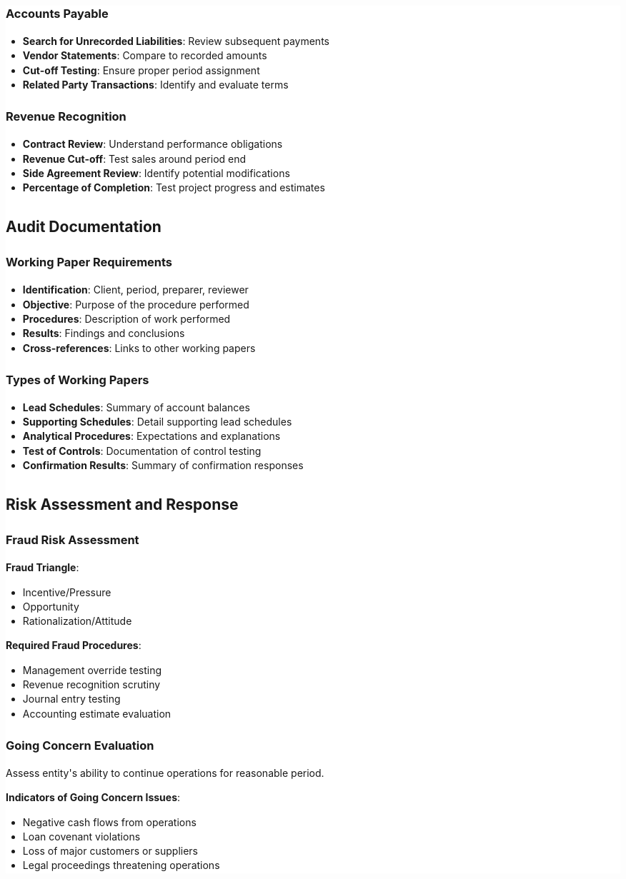 ### Accounts Payable
- **Search for Unrecorded Liabilities**: Review subsequent payments
- **Vendor Statements**: Compare to recorded amounts
- **Cut-off Testing**: Ensure proper period assignment
- **Related Party Transactions**: Identify and evaluate terms

### Revenue Recognition
- **Contract Review**: Understand performance obligations
- **Revenue Cut-off**: Test sales around period end
- **Side Agreement Review**: Identify potential modifications
- **Percentage of Completion**: Test project progress and estimates

## Audit Documentation

### Working Paper Requirements
- **Identification**: Client, period, preparer, reviewer
- **Objective**: Purpose of the procedure performed
- **Procedures**: Description of work performed
- **Results**: Findings and conclusions
- **Cross-references**: Links to other working papers

### Types of Working Papers
- **Lead Schedules**: Summary of account balances
- **Supporting Schedules**: Detail supporting lead schedules
- **Analytical Procedures**: Expectations and explanations
- **Test of Controls**: Documentation of control testing
- **Confirmation Results**: Summary of confirmation responses

## Risk Assessment and Response

### Fraud Risk Assessment
**Fraud Triangle**:
- Incentive/Pressure
- Opportunity  
- Rationalization/Attitude

**Required Fraud Procedures**:
- Management override testing
- Revenue recognition scrutiny
- Journal entry testing
- Accounting estimate evaluation

### Going Concern Evaluation
Assess entity's ability to continue operations for reasonable period.

**Indicators of Going Concern Issues**:
- Negative cash flows from operations
- Loan covenant violations
- Loss of major customers or suppliers
- Legal proceedings threatening operations
